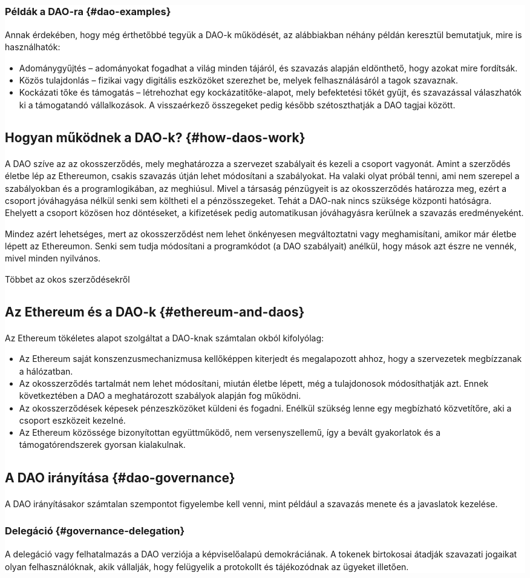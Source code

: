 ### Példák a DAO-ra {#dao-examples}

Annak érdekében, hogy még érthetőbbé tegyük a DAO-k működését, az alábbiakban néhány példán keresztül bemutatjuk, mire is használhatók:

- Adománygyűjtés – adományokat fogadhat a világ minden tájáról, és szavazás alapján eldönthető, hogy azokat mire fordítsák.
- Közös tulajdonlás – fizikai vagy digitális eszközöket szerezhet be, melyek felhasználásáról a tagok szavaznak.
- Kockázati tőke és támogatás – létrehozhat egy kockázatitőke-alapot, mely befektetési tőkét gyűjt, és szavazással válaszhatók ki a támogatandó vállalkozások. A visszaérkező összegeket pedig később szétoszthatják a DAO tagjai között.

## Hogyan működnek a DAO-k? {#how-daos-work}

A DAO szíve az az okosszerződés, mely meghatározza a szervezet szabályait és kezeli a csoport vagyonát. Amint a szerződés életbe lép az Ethereumon, csakis szavazás útján lehet módosítani a szabályokat. Ha valaki olyat próbál tenni, ami nem szerepel a szabályokban és a programlogikában, az meghiúsul. Mivel a társaság pénzügyeit is az okosszerződés határozza meg, ezért a csoport jóváhagyása nélkül senki sem költheti el a pénzösszegeket. Tehát a DAO-nak nincs szüksége központi hatóságra. Ehelyett a csoport közösen hoz döntéseket, a kifizetések pedig automatikusan jóváhagyásra kerülnek a szavazás eredményeként.

Mindez azért lehetséges, mert az okosszerződést nem lehet önkényesen megváltoztatni vagy meghamisítani, amikor már életbe lépett az Ethereumon. Senki sem tudja módosítani a programkódot (a DAO szabályait) anélkül, hogy mások azt észre ne vennék, mivel minden nyilvános.

<DocLink to="/smart-contracts/">
  Többet az okos szerződésekről
</DocLink>

## Az Ethereum és a DAO-k {#ethereum-and-daos}

Az Ethereum tökéletes alapot szolgáltat a DAO-knak számtalan okból kifolyólag:

- Az Ethereum saját konszenzusmechanizmusa kellőképpen kiterjedt és megalapozott ahhoz, hogy a szervezetek megbízzanak a hálózatban.
- Az okosszerződés tartalmát nem lehet módosítani, miután életbe lépett, még a tulajdonosok módosíthatják azt. Ennek következtében a DAO a meghatározott szabályok alapján fog működni.
- Az okosszerződések képesek pénzeszközöket küldeni és fogadni. Enélkül szükség lenne egy megbízható közvetítőre, aki a csoport eszközeit kezelné.
- Az Ethereum közössége bizonyítottan együttműködő, nem versenyszellemű, így a bevált gyakorlatok és a támogatórendszerek gyorsan kialakulnak.

## A DAO irányítása {#dao-governance}

A DAO irányításakor számtalan szempontot figyelembe kell venni, mint például a szavazás menete és a javaslatok kezelése.

### Delegáció {#governance-delegation}

A delegáció vagy felhatalmazás a DAO verziója a képviselőalapú demokráciának. A tokenek birtokosai átadják szavazati jogaikat olyan felhasználóknak, akik vállalják, hogy felügyelik a protokollt és tájékozódnak az ügyeket illetően.
